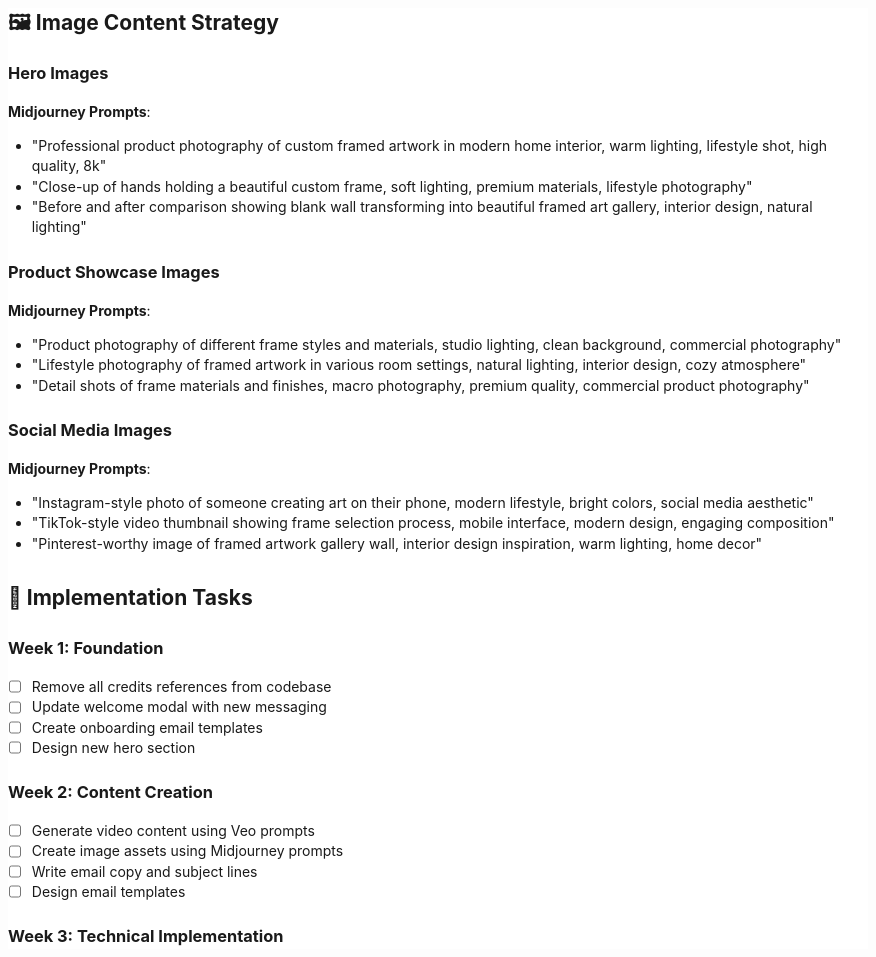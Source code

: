 ## 🖼️ Image Content Strategy

### Hero Images

**Midjourney Prompts**:

- "Professional product photography of custom framed artwork in modern home interior, warm lighting, lifestyle shot, high quality, 8k"
- "Close-up of hands holding a beautiful custom frame, soft lighting, premium materials, lifestyle photography"
- "Before and after comparison showing blank wall transforming into beautiful framed art gallery, interior design, natural lighting"

### Product Showcase Images

**Midjourney Prompts**:

- "Product photography of different frame styles and materials, studio lighting, clean background, commercial photography"
- "Lifestyle photography of framed artwork in various room settings, natural lighting, interior design, cozy atmosphere"
- "Detail shots of frame materials and finishes, macro photography, premium quality, commercial product photography"

### Social Media Images

**Midjourney Prompts**:

- "Instagram-style photo of someone creating art on their phone, modern lifestyle, bright colors, social media aesthetic"
- "TikTok-style video thumbnail showing frame selection process, mobile interface, modern design, engaging composition"
- "Pinterest-worthy image of framed artwork gallery wall, interior design inspiration, warm lighting, home decor"

## 🚀 Implementation Tasks

### Week 1: Foundation

- [ ] Remove all credits references from codebase
- [ ] Update welcome modal with new messaging
- [ ] Create onboarding email templates
- [ ] Design new hero section

### Week 2: Content Creation

- [ ] Generate video content using Veo prompts
- [ ] Create image assets using Midjourney prompts
- [ ] Write email copy and subject lines
- [ ] Design email templates

### Week 3: Technical Implementation
